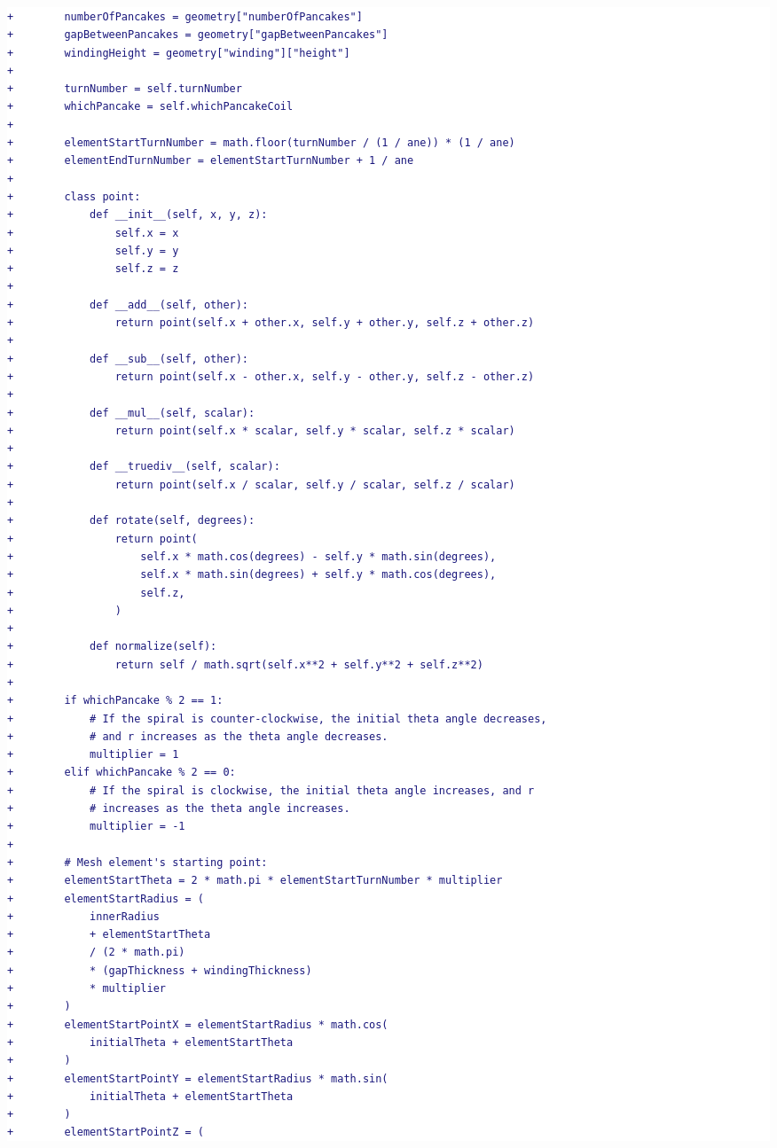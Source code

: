 ```diff
+        numberOfPancakes = geometry["numberOfPancakes"]
+        gapBetweenPancakes = geometry["gapBetweenPancakes"]
+        windingHeight = geometry["winding"]["height"]
+
+        turnNumber = self.turnNumber
+        whichPancake = self.whichPancakeCoil
+
+        elementStartTurnNumber = math.floor(turnNumber / (1 / ane)) * (1 / ane)
+        elementEndTurnNumber = elementStartTurnNumber + 1 / ane
+
+        class point:
+            def __init__(self, x, y, z):
+                self.x = x
+                self.y = y
+                self.z = z
+
+            def __add__(self, other):
+                return point(self.x + other.x, self.y + other.y, self.z + other.z)
+
+            def __sub__(self, other):
+                return point(self.x - other.x, self.y - other.y, self.z - other.z)
+
+            def __mul__(self, scalar):
+                return point(self.x * scalar, self.y * scalar, self.z * scalar)
+
+            def __truediv__(self, scalar):
+                return point(self.x / scalar, self.y / scalar, self.z / scalar)
+
+            def rotate(self, degrees):
+                return point(
+                    self.x * math.cos(degrees) - self.y * math.sin(degrees),
+                    self.x * math.sin(degrees) + self.y * math.cos(degrees),
+                    self.z,
+                )
+
+            def normalize(self):
+                return self / math.sqrt(self.x**2 + self.y**2 + self.z**2)
+
+        if whichPancake % 2 == 1:
+            # If the spiral is counter-clockwise, the initial theta angle decreases,
+            # and r increases as the theta angle decreases.
+            multiplier = 1
+        elif whichPancake % 2 == 0:
+            # If the spiral is clockwise, the initial theta angle increases, and r
+            # increases as the theta angle increases.
+            multiplier = -1
+
+        # Mesh element's starting point:
+        elementStartTheta = 2 * math.pi * elementStartTurnNumber * multiplier
+        elementStartRadius = (
+            innerRadius
+            + elementStartTheta
+            / (2 * math.pi)
+            * (gapThickness + windingThickness)
+            * multiplier
+        )
+        elementStartPointX = elementStartRadius * math.cos(
+            initialTheta + elementStartTheta
+        )
+        elementStartPointY = elementStartRadius * math.sin(
+            initialTheta + elementStartTheta
+        )
+        elementStartPointZ = (
```